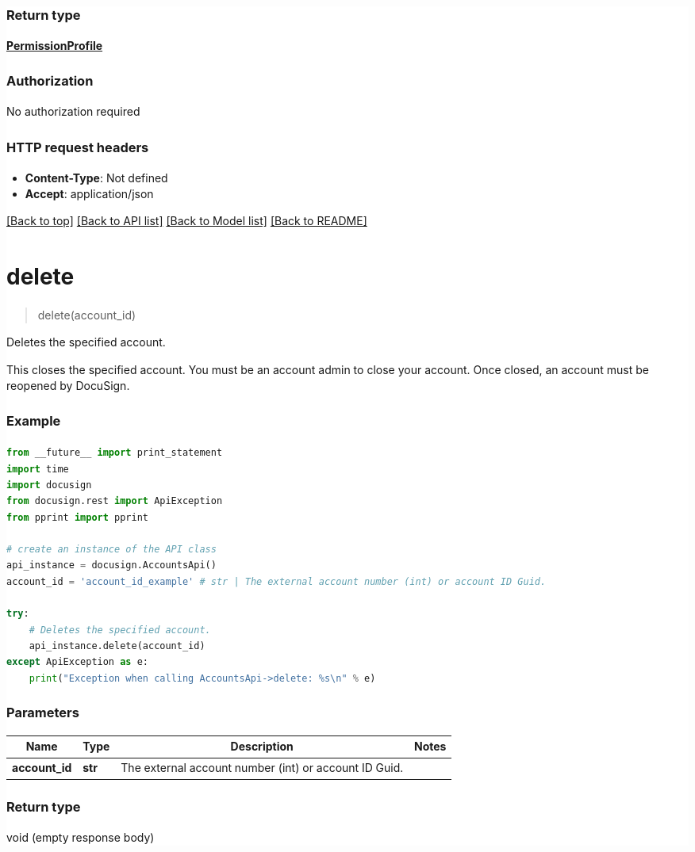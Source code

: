 ### Return type

[**PermissionProfile**](PermissionProfile.md)

### Authorization

No authorization required

### HTTP request headers

 - **Content-Type**: Not defined
 - **Accept**: application/json

[[Back to top]](#) [[Back to API list]](../README.md#documentation-for-api-endpoints) [[Back to Model list]](../README.md#documentation-for-models) [[Back to README]](../README.md)

# **delete**
> delete(account_id)

Deletes the specified account.

This closes the specified account. You must be an account admin to close your account. Once closed, an account must be reopened by DocuSign.

### Example 
```python
from __future__ import print_statement
import time
import docusign
from docusign.rest import ApiException
from pprint import pprint

# create an instance of the API class
api_instance = docusign.AccountsApi()
account_id = 'account_id_example' # str | The external account number (int) or account ID Guid.

try: 
    # Deletes the specified account.
    api_instance.delete(account_id)
except ApiException as e:
    print("Exception when calling AccountsApi->delete: %s\n" % e)
```

### Parameters

Name | Type | Description  | Notes
------------- | ------------- | ------------- | -------------
 **account_id** | **str**| The external account number (int) or account ID Guid. | 

### Return type

void (empty response body)
